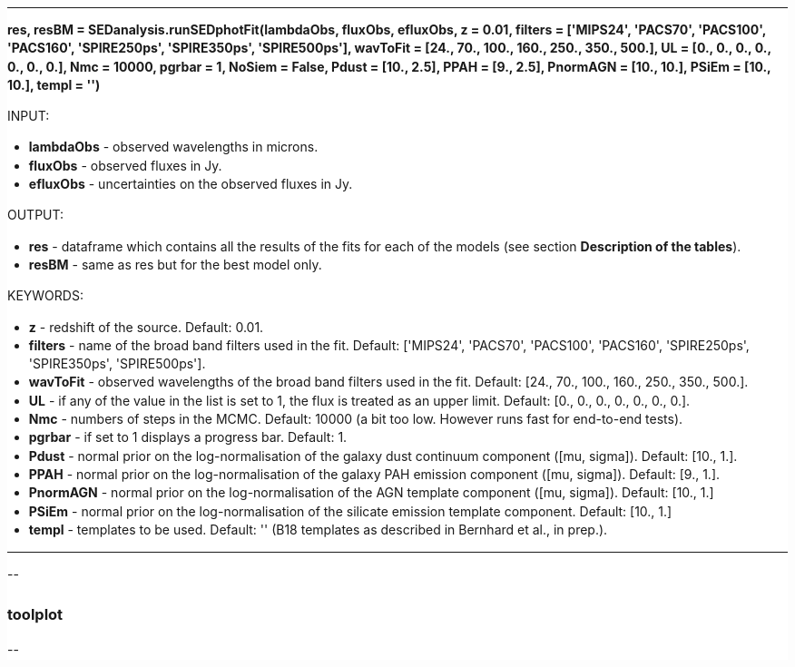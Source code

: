 -- --

**res, resBM = SEDanalysis.runSEDphotFit(lambdaObs, fluxObs, efluxObs,
z = 0.01,
filters = ['MIPS24', 'PACS70', 'PACS100', 'PACS160', 'SPIRE250ps', 'SPIRE350ps', 'SPIRE500ps'],
wavToFit = [24., 70., 100., 160., 250., 350., 500.],
UL = [0., 0., 0., 0., 0., 0., 0.],
Nmc = 10000, pgrbar = 1,
NoSiem = False,
Pdust = [10., 2.5], PPAH = [9., 2.5], PnormAGN = [10., 10.], PSiEm = [10., 10.],
templ = '')**

INPUT:

* **lambdaObs** - observed wavelengths in microns.
* **fluxObs** - observed fluxes in Jy.
* **efluxObs** - uncertainties on the observed fluxes in Jy.

OUTPUT:

* **res** - dataframe which contains all the results of the fits for each of the models (see section **Description of the tables**).
* **resBM** - same as res but for the best model only.

KEYWORDS:

* **z** - redshift of the source. Default: 0.01.
* **filters** - name of the broad band filters used in the fit. Default: ['MIPS24', 'PACS70', 'PACS100', 'PACS160', 'SPIRE250ps', 'SPIRE350ps', 'SPIRE500ps'].
* **wavToFit** - observed wavelengths of the broad band filters used in the fit. Default: [24., 70., 100., 160., 250., 350., 500.].
* **UL** - if any of the value in the list is set to 1, the flux is treated as an upper limit. Default: [0., 0., 0., 0., 0., 0., 0.].
* **Nmc** - numbers of steps in the MCMC. Default: 10000 (a bit too low. However runs fast for end-to-end tests).
* **pgrbar** - if set to 1 displays a progress bar. Default: 1.
* **Pdust** - normal prior on the log-normalisation of the galaxy dust continuum component ([mu, sigma]). Default: [10., 1.].
* **PPAH** - normal prior on the log-normalisation of the galaxy PAH emission component ([mu, sigma]). Default: [9., 1.].
* **PnormAGN** - normal prior on the log-normalisation of the AGN template component  ([mu, sigma]). Default: [10., 1.]
* **PSiEm** - normal prior on the log-normalisation of the silicate emission template component. Default: [10., 1.]
* **templ** - templates to be used. Default: '' (B18 templates as described in Bernhard et al., in prep.).

-- --

--


### toolplot

--

